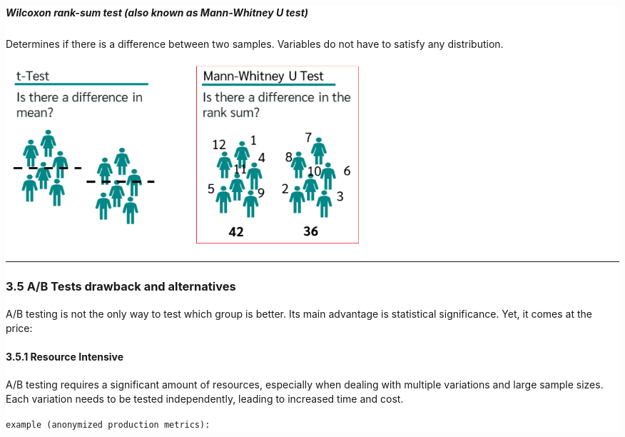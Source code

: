 ##### Wilcoxon rank-sum test (also known as Mann-Whitney U test)

Determines if there is a difference between two samples. Variables do not have to satisfy any distribution.

<img src="./reports/figures/readme/mu_test.png" width="500">


---
### 3.5 A/B Tests drawback and alternatives

A/B testing is not the only way to test which group is better. Its main advantage is statistical significance. Yet, it comes at the price:

#### 3.5.1 Resource Intensive
A/B testing requires a significant amount of resources, especially when dealing with multiple variations and large sample sizes. Each variation needs to be tested independently, leading to increased time and cost.

    example (anonymized production metrics):